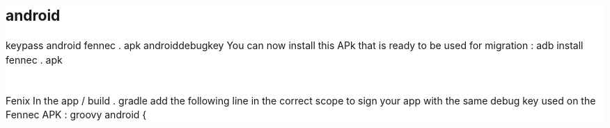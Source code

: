 android
-
keypass
android
fennec
.
apk
androiddebugkey
You
can
now
install
this
APk
that
is
ready
to
be
used
for
migration
:
adb
install
fennec
.
apk
#
#
Fenix
In
the
app
/
build
.
gradle
add
the
following
line
in
the
correct
scope
to
sign
your
app
with
the
same
debug
key
used
on
the
Fennec
APK
:
groovy
android
{